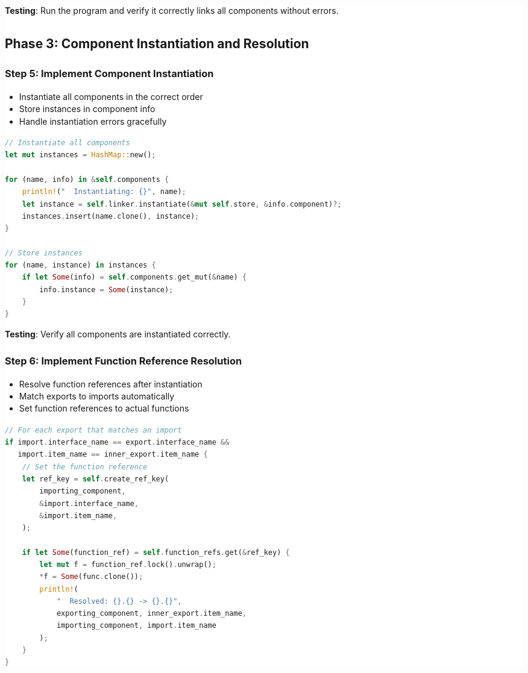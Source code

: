 **Testing**: Run the program and verify it correctly links all components without errors.

## Phase 3: Component Instantiation and Resolution

### Step 5: Implement Component Instantiation

- Instantiate all components in the correct order
- Store instances in component info
- Handle instantiation errors gracefully

```rust
// Instantiate all components
let mut instances = HashMap::new();

for (name, info) in &self.components {
    println!("  Instantiating: {}", name);
    let instance = self.linker.instantiate(&mut self.store, &info.component)?;
    instances.insert(name.clone(), instance);
}

// Store instances
for (name, instance) in instances {
    if let Some(info) = self.components.get_mut(&name) {
        info.instance = Some(instance);
    }
}
```

**Testing**: Verify all components are instantiated correctly.

### Step 6: Implement Function Reference Resolution

- Resolve function references after instantiation
- Match exports to imports automatically
- Set function references to actual functions

```rust
// For each export that matches an import
if import.interface_name == export.interface_name &&
   import.item_name == inner_export.item_name {
    // Set the function reference
    let ref_key = self.create_ref_key(
        importing_component,
        &import.interface_name,
        &import.item_name,
    );

    if let Some(function_ref) = self.function_refs.get(&ref_key) {
        let mut f = function_ref.lock().unwrap();
        *f = Some(func.clone());
        println!(
            "  Resolved: {}.{} -> {}.{}",
            exporting_component, inner_export.item_name,
            importing_component, import.item_name
        );
    }
}
```
